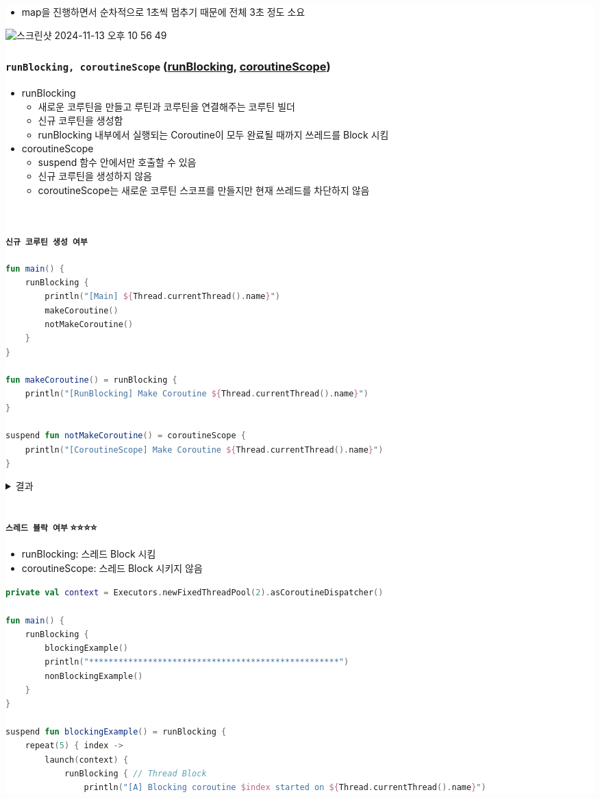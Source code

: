 - map을 진행하면서 순차적으로 1초씩 멈추기 때문에 전체 3초 정도 소요

<img width="1305" alt="스크린샷 2024-11-13 오후 10 56 49" src="https://github.com/user-attachments/assets/96388c04-54c7-41c2-bad4-04a014d2f9a9">

<br>

### `runBlocking, coroutineScope` ([runBlocking](https://kotlinlang.org/api/kotlinx.coroutines/kotlinx-coroutines-core/kotlinx.coroutines/run-blocking.html), [coroutineScope](https://kotlinlang.org/api/kotlinx.coroutines/kotlinx-coroutines-core/kotlinx.coroutines/coroutine-scope.html))

- runBlocking
  - 새로운 코루틴을 만들고 루틴과 코루틴을 연결해주는 코루틴 빌더
  - 신규 코루틴을 생성함
  - runBlocking 내부에서 실행되는 Coroutine이 모두 완료될 때까지 쓰레드를 Block 시킴
- coroutineScope
  - suspend 함수 안에서만 호출할 수 있음
  - 신규 코루틴을 생성하지 않음
  - coroutineScope는 새로운 코루틴 스코프를 만들지만 현재 쓰레드를 차단하지 않음

<br>

#### `신규 코루틴 생성 여부`

```kotlin
fun main() {
    runBlocking {
        println("[Main] ${Thread.currentThread().name}")
        makeCoroutine()
        notMakeCoroutine()
    }
}

fun makeCoroutine() = runBlocking {
    println("[RunBlocking] Make Coroutine ${Thread.currentThread().name}")
}

suspend fun notMakeCoroutine() = coroutineScope {
    println("[CoroutineScope] Make Coroutine ${Thread.currentThread().name}")
}
```
<details><summary>결과</summary></details>

<br>
 
#### `스레드 블락 여부` ⭐⭐⭐⭐

- runBlocking: 스레드 Block 시킴
- coroutineScope: 스레드 Block 시키지 않음

```kotlin
private val context = Executors.newFixedThreadPool(2).asCoroutineDispatcher()

fun main() {
    runBlocking {
        blockingExample()
        println("***************************************************")
        nonBlockingExample()
    }
}

suspend fun blockingExample() = runBlocking {
    repeat(5) { index ->
        launch(context) {
            runBlocking { // Thread Block
                println("[A] Blocking coroutine $index started on ${Thread.currentThread().name}")
```